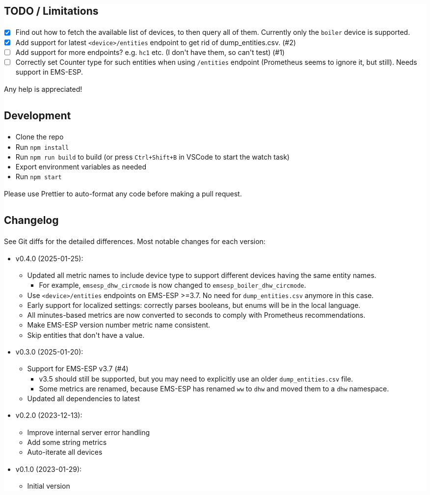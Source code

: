 ## TODO / Limitations

- [x] Find out how to fetch the available list of devices, to then query all of them. Currently only the `boiler` device is supported.
- [x] Add support for latest `<device>/entities` endpoint to get rid of dump_entities.csv. (#2)
- [ ] Add support for more endpoints? e.g. `hc1` etc. (I don't have them, so can't test) (#1)
- [ ] Correctly set Counter type for such entities when using `/entities` endpoint (Prometheus seems to ignore it, but still). Needs support in EMS-ESP.

Any help is appreciated!

## Development

- Clone the repo
- Run `npm install`
- Run `npm run build` to build (or press `Ctrl+Shift+B` in VSCode to start the watch task)
- Export environment variables as needed
- Run `npm start`

Please use Prettier to auto-format any code before making a pull request.

## Changelog

See Git diffs for the detailed differences. Most notable changes for each version:

- v0.4.0 (2025-01-25):

    - Updated all metric names to include device type to support different devices having the same entity names.
        - For example, `emsesp_dhw_circmode` is now changed to `emsesp_boiler_dhw_circmode`.
    - Use `<device>/entities` endpoints on EMS-ESP >=3.7. No need for `dump_entities.csv` anymore in this case.
    - Early support for localized settings: correctly parses booleans, but enums will be in the local language.
    - All minutes-based metrics are now converted to seconds to comply with Prometheus recommendations.
    - Make EMS-ESP version number metric name consistent.
    - Skip entities that don't have a value.

- v0.3.0 (2025-01-20):

    - Support for EMS-ESP v3.7 (#4)
        - v3.5 should still be supported, but you may need to explicitly use an older `dump_entities.csv` file.
        - Some metrics are renamed, because EMS-ESP has renamed `ww` to `dhw` and moved them to a `dhw` namespace.
    - Updated all dependencies to latest

- v0.2.0 (2023-12-13):

    - Improve internal server error handling
    - Add some string metrics
    - Auto-iterate all devices

- v0.1.0 (2023-01-29):
    - Initial version
